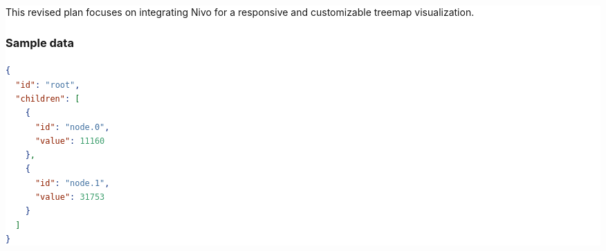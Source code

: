 This revised plan focuses on integrating Nivo for a responsive and customizable treemap visualization.

### Sample data

```json
{
  "id": "root",
  "children": [
    {
      "id": "node.0",
      "value": 11160
    },
    {
      "id": "node.1",
      "value": 31753
    }
  ]
}
```
